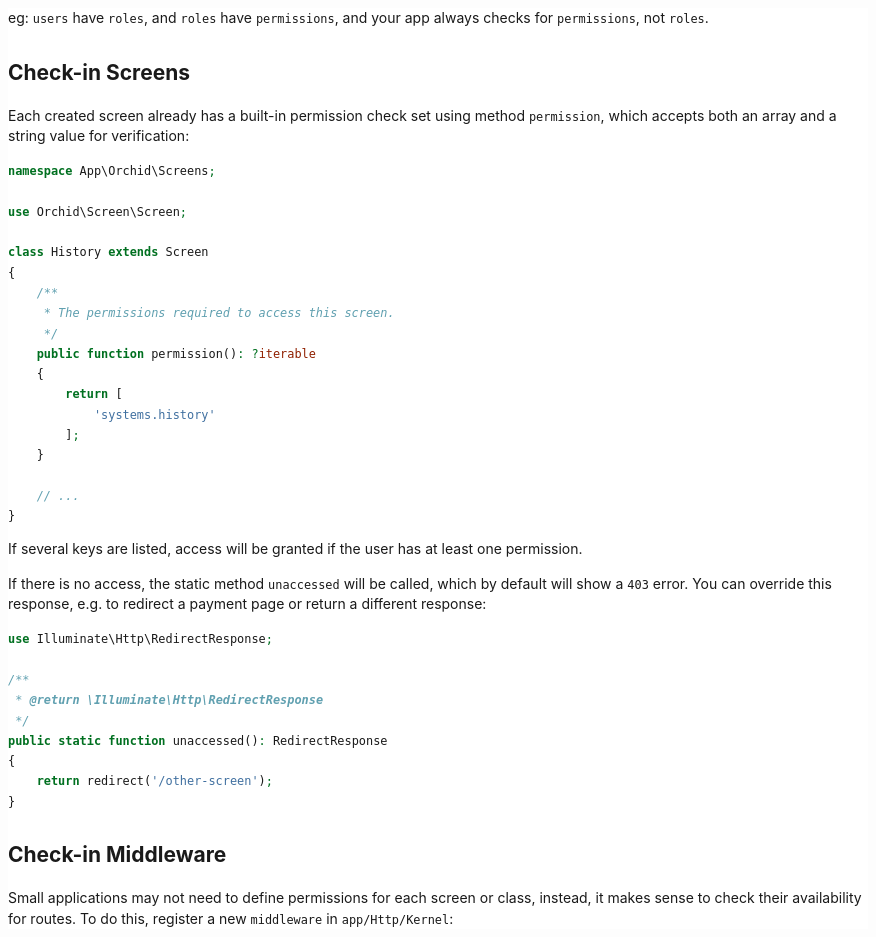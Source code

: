 eg: `users` have `roles`, and `roles` have `permissions`, and your app always checks for `permissions`, not `roles`.


## Check-in Screens

Each created screen already has a built-in permission check set using method
`permission`, which accepts both an array and a string value for verification:

```php
namespace App\Orchid\Screens;

use Orchid\Screen\Screen;

class History extends Screen
{
    /**
     * The permissions required to access this screen.
     */
    public function permission(): ?iterable
    {
        return [
            'systems.history'
        ];
    }
        
    // ...
}
```

If several keys are listed, access will be granted if the user has at least one permission.

If there is no access, the static method `unaccessed` will be called, which by default will show a `403` error. You can override this response, e.g. to redirect a payment page or return a different response:

```php
use Illuminate\Http\RedirectResponse;

/**
 * @return \Illuminate\Http\RedirectResponse
 */
public static function unaccessed(): RedirectResponse
{
    return redirect('/other-screen');
}
```


## Check-in Middleware

Small applications may not need to define permissions for each screen or class,
instead, it makes sense to check their availability for routes.
To do this, register a new `middleware` in `app/Http/Kernel`:
